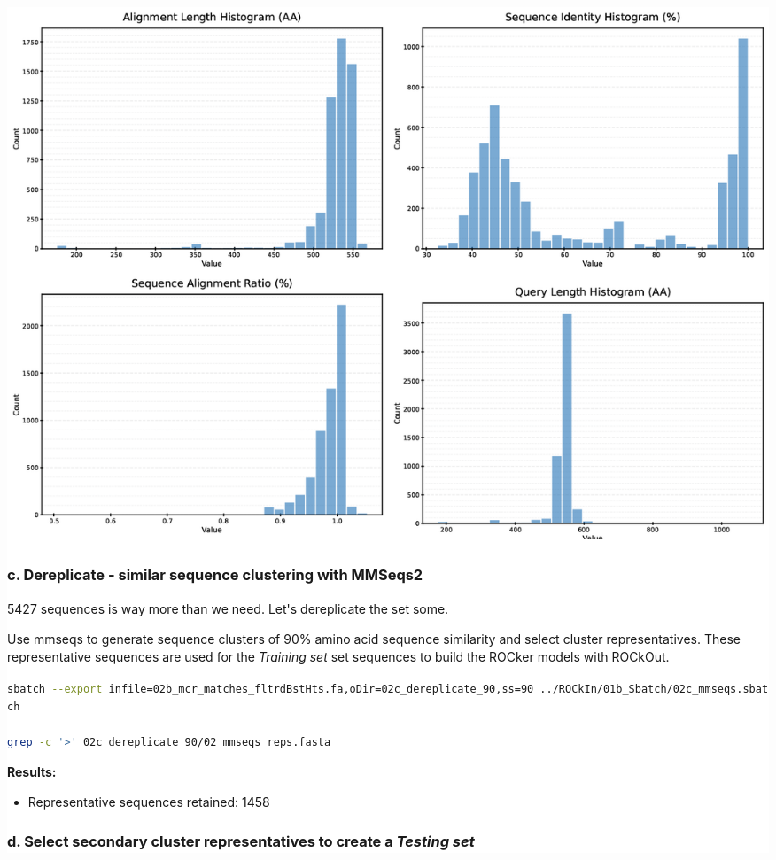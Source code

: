 ![Diagnostic histograms of sequence search results](https://github.com/rotheconrad/ROCker_Macrolide_Models/blob/main/01_mcr/00_figures/02a_mcr_diagnostic_histograms.png)

### c. Dereplicate - similar sequence clustering with MMSeqs2

5427 sequences is way more than we need. Let's dereplicate the set some.

Use mmseqs to generate sequence clusters of 90% amino acid sequence similarity and select cluster representatives. These representative sequences are used for the *Training set* set sequences to build the ROCker models with ROCkOut.

```bash
sbatch --export infile=02b_mcr_matches_fltrdBstHts.fa,oDir=02c_dereplicate_90,ss=90 ../ROCkIn/01b_Sbatch/02c_mmseqs.sbatch

grep -c '>' 02c_dereplicate_90/02_mmseqs_reps.fasta
```

**Results:**

- Representative sequences retained: 1458

### d. Select secondary cluster representatives to create a *Testing set*
